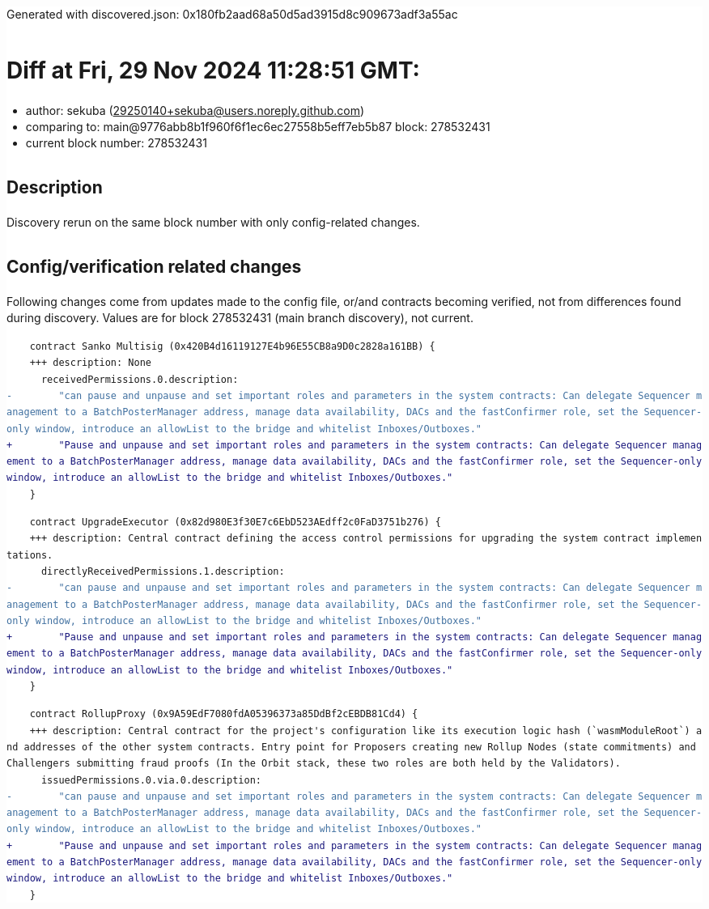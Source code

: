 Generated with discovered.json: 0x180fb2aad68a50d5ad3915d8c909673adf3a55ac

# Diff at Fri, 29 Nov 2024 11:28:51 GMT:

- author: sekuba (<29250140+sekuba@users.noreply.github.com>)
- comparing to: main@9776abb8b1f960f6f1ec6ec27558b5eff7eb5b87 block: 278532431
- current block number: 278532431

## Description

Discovery rerun on the same block number with only config-related changes.

## Config/verification related changes

Following changes come from updates made to the config file,
or/and contracts becoming verified, not from differences found during
discovery. Values are for block 278532431 (main branch discovery), not current.

```diff
    contract Sanko Multisig (0x420B4d16119127E4b96E55CB8a9D0c2828a161BB) {
    +++ description: None
      receivedPermissions.0.description:
-        "can pause and unpause and set important roles and parameters in the system contracts: Can delegate Sequencer management to a BatchPosterManager address, manage data availability, DACs and the fastConfirmer role, set the Sequencer-only window, introduce an allowList to the bridge and whitelist Inboxes/Outboxes."
+        "Pause and unpause and set important roles and parameters in the system contracts: Can delegate Sequencer management to a BatchPosterManager address, manage data availability, DACs and the fastConfirmer role, set the Sequencer-only window, introduce an allowList to the bridge and whitelist Inboxes/Outboxes."
    }
```

```diff
    contract UpgradeExecutor (0x82d980E3f30E7c6EbD523AEdff2c0FaD3751b276) {
    +++ description: Central contract defining the access control permissions for upgrading the system contract implementations.
      directlyReceivedPermissions.1.description:
-        "can pause and unpause and set important roles and parameters in the system contracts: Can delegate Sequencer management to a BatchPosterManager address, manage data availability, DACs and the fastConfirmer role, set the Sequencer-only window, introduce an allowList to the bridge and whitelist Inboxes/Outboxes."
+        "Pause and unpause and set important roles and parameters in the system contracts: Can delegate Sequencer management to a BatchPosterManager address, manage data availability, DACs and the fastConfirmer role, set the Sequencer-only window, introduce an allowList to the bridge and whitelist Inboxes/Outboxes."
    }
```

```diff
    contract RollupProxy (0x9A59EdF7080fdA05396373a85DdBf2cEBDB81Cd4) {
    +++ description: Central contract for the project's configuration like its execution logic hash (`wasmModuleRoot`) and addresses of the other system contracts. Entry point for Proposers creating new Rollup Nodes (state commitments) and Challengers submitting fraud proofs (In the Orbit stack, these two roles are both held by the Validators).
      issuedPermissions.0.via.0.description:
-        "can pause and unpause and set important roles and parameters in the system contracts: Can delegate Sequencer management to a BatchPosterManager address, manage data availability, DACs and the fastConfirmer role, set the Sequencer-only window, introduce an allowList to the bridge and whitelist Inboxes/Outboxes."
+        "Pause and unpause and set important roles and parameters in the system contracts: Can delegate Sequencer management to a BatchPosterManager address, manage data availability, DACs and the fastConfirmer role, set the Sequencer-only window, introduce an allowList to the bridge and whitelist Inboxes/Outboxes."
    }
```